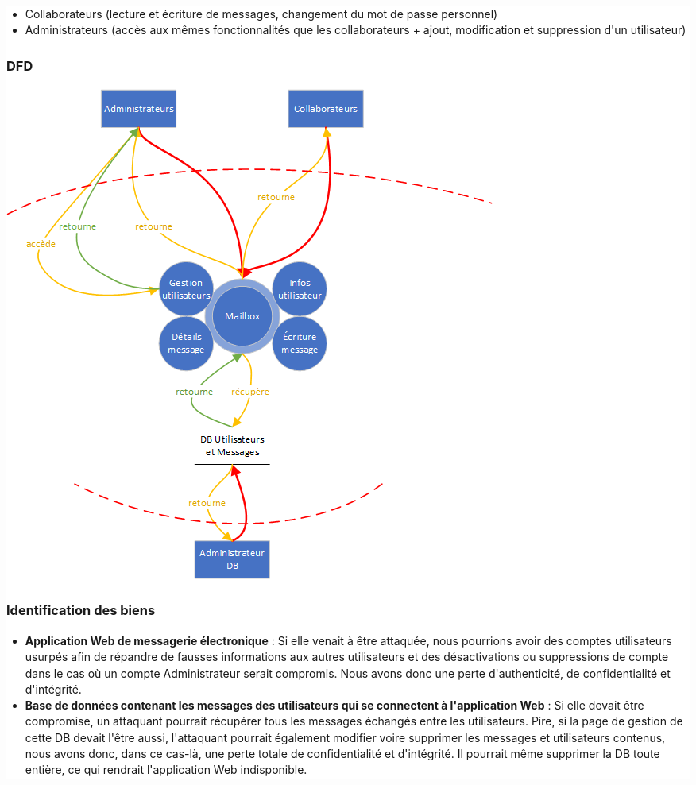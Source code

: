 - Collaborateurs (lecture et écriture de messages, changement du mot de passe personnel)
- Administrateurs (accès aux mêmes fonctionnalités que les collaborateurs + ajout, modification et suppression d'un utilisateur)

### DFD

<img src="figures/DFD.png" alt="dfd"  />

### Identification des biens

- **Application Web de messagerie électronique** : Si elle venait à être attaquée, nous pourrions avoir des comptes utilisateurs usurpés afin de répandre de fausses informations aux autres utilisateurs et des désactivations ou suppressions de compte dans le cas où un compte Administrateur serait compromis. Nous avons donc une perte d'authenticité, de confidentialité et d'intégrité.
- **Base de données contenant les messages des utilisateurs qui se connectent à l'application Web** : Si elle devait être compromise, un attaquant pourrait récupérer tous les messages échangés entre les utilisateurs. Pire, si la page de gestion de cette DB devait l'être aussi, l'attaquant pourrait également modifier voire supprimer les messages et utilisateurs contenus, nous avons donc, dans ce cas-là, une perte totale de confidentialité et d'intégrité. Il pourrait même supprimer la DB toute entière, ce qui rendrait l'application Web indisponible.
